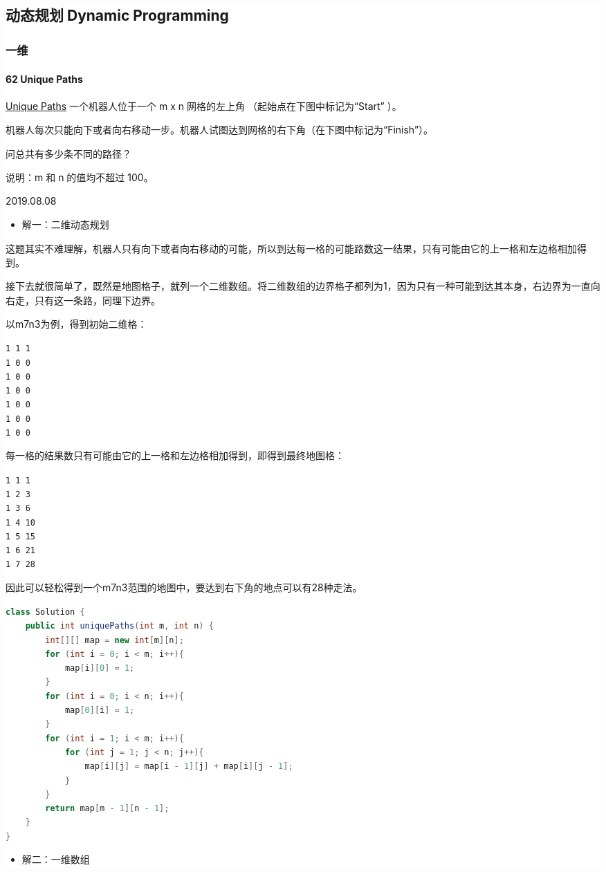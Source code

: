 ## 动态规划 Dynamic Programming
### 一维
#### 62 Unique Paths
[Unique Paths](https://leetcode.com/problems/unique-paths/)
一个机器人位于一个 m x n 网格的左上角 （起始点在下图中标记为“Start” ）。

机器人每次只能向下或者向右移动一步。机器人试图达到网格的右下角（在下图中标记为“Finish”）。

问总共有多少条不同的路径？

说明：m 和 n 的值均不超过 100。

2019.08.08

- 解一：二维动态规划

这题其实不难理解，机器人只有向下或者向右移动的可能，所以到达每一格的可能路数这一结果，只有可能由它的上一格和左边格相加得到。

接下去就很简单了，既然是地图格子，就列一个二维数组。将二维数组的边界格子都列为1，因为只有一种可能到达其本身，右边界为一直向右走，只有这一条路，同理下边界。

以m7n3为例，得到初始二维格：
```
1 1 1 
1 0 0 
1 0 0 
1 0 0 
1 0 0 
1 0 0 
1 0 0 
```
每一格的结果数只有可能由它的上一格和左边格相加得到，即得到最终地图格：
```
1 1 1 
1 2 3 
1 3 6 
1 4 10 
1 5 15 
1 6 21 
1 7 28 
```
因此可以轻松得到一个m7n3范围的地图中，要达到右下角的地点可以有28种走法。
```Java
class Solution {
    public int uniquePaths(int m, int n) {
        int[][] map = new int[m][n];
        for (int i = 0; i < m; i++){
            map[i][0] = 1;
        }
        for (int i = 0; i < n; i++){
            map[0][i] = 1;
        }
        for (int i = 1; i < m; i++){
            for (int j = 1; j < n; j++){
                map[i][j] = map[i - 1][j] + map[i][j - 1];
            }
        }
        return map[m - 1][n - 1];
    }
}
```
- 解二：一维数组
